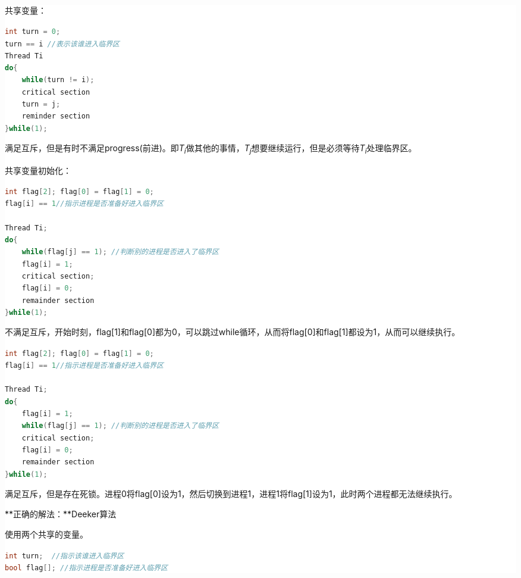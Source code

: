 共享变量：

```c++
int turn = 0;
turn == i //表示该谁进入临界区
Thread Ti
do{
    while(turn != i);  
    critical section
    turn = j;
    reminder section
}while(1);
```

满足互斥，但是有时不满足progress(前进)。即$T_i$做其他的事情，$T_j$想要继续运行，但是必须等待$T_i$处理临界区。

共享变量初始化：

```c++
int flag[2]; flag[0] = flag[1] = 0;
flag[i] == 1//指示进程是否准备好进入临界区

Thread Ti;
do{
    while(flag[j] == 1); //判断别的进程是否进入了临界区
   	flag[i] = 1;
    critical section;
    flag[i] = 0;
    remainder section
}while(1);
```

不满足互斥，开始时刻，flag[1]和flag[0]都为0，可以跳过while循环，从而将flag[0]和flag[1]都设为1，从而可以继续执行。

```c++
int flag[2]; flag[0] = flag[1] = 0;
flag[i] == 1//指示进程是否准备好进入临界区

Thread Ti;
do{
    flag[i] = 1;
    while(flag[j] == 1); //判断别的进程是否进入了临界区
    critical section;
    flag[i] = 0;
    remainder section
}while(1);
```

满足互斥，但是存在死锁。进程0将flag[0]设为1，然后切换到进程1，进程1将flag[1]设为1，此时两个进程都无法继续执行。

**正确的解法：**Deeker算法

使用两个共享的变量。

```c++
int turn;  //指示该谁进入临界区
bool flag[]; //指示进程是否准备好进入临界区
```
